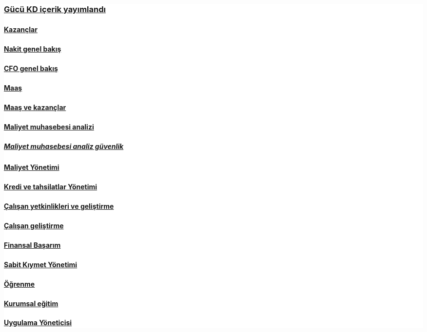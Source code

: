 ### [Gücü KD içerik yayımlandı](/dynamics365/unified-operations/dev-itpro/analytics/power-bi-home-page?toc=/dynamics365/unified-operations/retail/toc.json)
#### [Kazançlar](/dynamics365/unified-operations/dev-itpro/analytics/benefits-power-bi?toc=/dynamics365/unified-operations/retail/toc.json)
#### [Nakit genel bakış](/dynamics365/unified-operations/financials/cash-bank-management/Cash-Overview-Power-BI-content)
#### [CFO genel bakış](/dynamics365/unified-operations/dev-itpro/analytics/CFO-power-bi?toc=/dynamics365/unified-operations/retail/toc.json)
#### [Maaş](/dynamics365/unified-operations/dev-itpro/analytics/compensation-power-bi?toc=/dynamics365/unified-operations/retail/toc.json)
#### [Maaş ve kazançlar](/dynamics365/unified-operations/dev-itpro/analytics/compensation-and-benefits-analysis-power-bi-content-pack?toc=/dynamics365/unified-operations/retail/toc.json)
#### [Maliyet muhasebesi analizi](/dynamics365/unified-operations/dev-itpro/analytics/cost-accounting-analysis-content-pack?toc=/dynamics365/unified-operations/retail/toc.json)
##### [Maliyet muhasebesi analiz güvenlik](/dynamics365/unified-operations/dev-itpro/analytics/setup-security-cost-accounting-content-pack?toc=/dynamics365/unified-operations/retail/toc.json)
#### [Maliyet Yönetimi](/dynamics365/unified-operations/dev-itpro/analytics/cost-management-content-pack?toc=/dynamics365/unified-operations/retail/toc.json)
#### [Kredi ve tahsilatlar Yönetimi](/dynamics365/unified-operations/financials/accounts-receivable/credit-collections-power-bi)
#### [Çalışan yetkinlikleri ve geliştirme](/dynamics365/unified-operations/dev-itpro/analytics/employee-competencies-and-development-analysis-power-bi-content-pack?toc=/dynamics365/unified-operations/retail/toc.json)
#### [Çalışan geliştirme](/dynamics365/unified-operations/dev-itpro/analytics/employee-development-PBI?toc=/dynamics365/unified-operations/retail/toc.json) 
#### [Finansal Başarım](/dynamics365/unified-operations/dev-itpro/analytics/financial-performance-power-bi-content-pack?toc=/dynamics365/unified-operations/retail/toc.json)
#### [Sabit Kıymet Yönetimi](/dynamics365/unified-operations/dev-itpro/analytics//dynamics365/unified-operations/financials/fixed-assets/Fixed-asset-management-workspace)
#### [Öğrenme](/dynamics365/unified-operations/dev-itpro/analytics/learning-power-bi?toc=/dynamics365/unified-operations/retail/toc.json)
#### [Kurumsal eğitim](/dynamics365/unified-operations/dev-itpro/analytics/organizational-training-analysis-power-bi-content-pack?toc=/dynamics365/unified-operations/retail/toc.json)
#### [Uygulama Yöneticisi](/dynamics365/unified-operations/dev-itpro/analytics/practice-manager-power-bi?toc=/dynamics365/unified-operations/retail/toc.json)